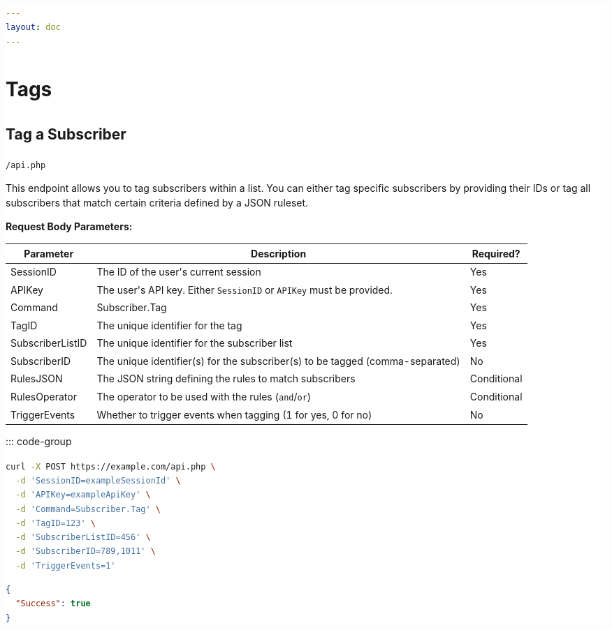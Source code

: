 ```yaml
---
layout: doc
---
```


# Tags

## Tag a Subscriber

<Badge type="info" text="POST" /> `/api.php`

This endpoint allows you to tag subscribers within a list. You can either tag specific subscribers by providing their
IDs or tag all subscribers that match certain criteria defined by a JSON ruleset.

**Request Body Parameters:**

| Parameter        | Description                                                                   | Required?   |
|------------------|-------------------------------------------------------------------------------|-------------|
| SessionID        | The ID of the user's current session                                          | Yes         |
| APIKey           | The user's API key. Either `SessionID` or `APIKey` must be provided.          | Yes         |
| Command          | Subscriber.Tag                                                                | Yes         |
| TagID            | The unique identifier for the tag                                             | Yes         |
| SubscriberListID | The unique identifier for the subscriber list                                 | Yes         |
| SubscriberID     | The unique identifier(s) for the subscriber(s) to be tagged (comma-separated) | No          |
| RulesJSON        | The JSON string defining the rules to match subscribers                       | Conditional |
| RulesOperator    | The operator to be used with the rules (`and`/`or`)                           | Conditional |
| TriggerEvents    | Whether to trigger events when tagging (1 for yes, 0 for no)                  | No          |

::: code-group

```bash [Example Request]
curl -X POST https://example.com/api.php \
  -d 'SessionID=exampleSessionId' \
  -d 'APIKey=exampleApiKey' \
  -d 'Command=Subscriber.Tag' \
  -d 'TagID=123' \
  -d 'SubscriberListID=456' \
  -d 'SubscriberID=789,1011' \
  -d 'TriggerEvents=1'
```

```json [Success Response]
{
  "Success": true
}
```
